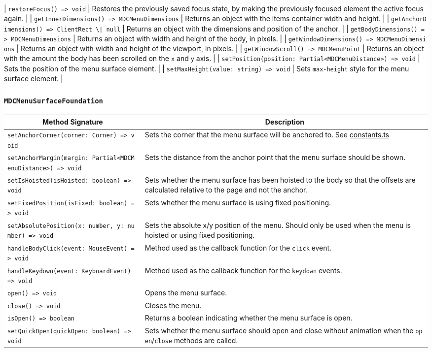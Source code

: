 | `restoreFocus() => void`                                  | Restores the previously saved focus state, by making the previously focused element the active focus again. |
| `getInnerDimensions() => MDCMenuDimensions`               | Returns an object with the items container width and height.                                                |
| `getAnchorDimensions() => ClientRect \| null`             | Returns an object with the dimensions and position of the anchor.                                           |
| `getBodyDimensions() => MDCMenuDimensions`                | Returns an object with width and height of the body, in pixels.                                             |
| `getWindowDimensions() => MDCMenuDimensions`              | Returns an object with width and height of the viewport, in pixels.                                         |
| `getWindowScroll() => MDCMenuPoint`                       | Returns an object with the amount the body has been scrolled on the `x` and `y` axis.                       |
| `setPosition(position: Partial<MDCMenuDistance>) => void` | Sets the position of the menu surface element.                                                              |
| `setMaxHeight(value: string) => void`                     | Sets `max-height` style for the menu surface element.                                                       |

### `MDCMenuSurfaceFoundation`

| Method Signature                                            | Description                                                                                                                            |
| ----------------------------------------------------------- | -------------------------------------------------------------------------------------------------------------------------------------- |
| `setAnchorCorner(corner: Corner) => void`                   | Sets the corner that the menu surface will be anchored to. See [constants.ts](./constants.ts)                                          |
| `setAnchorMargin(margin: Partial<MDCMenuDistance>) => void` | Sets the distance from the anchor point that the menu surface should be shown.                                                         |
| `setIsHoisted(isHoisted: boolean) => void`                  | Sets whether the menu surface has been hoisted to the body so that the offsets are calculated relative to the page and not the anchor. |
| `setFixedPosition(isFixed: boolean) => void`                | Sets whether the menu surface is using fixed positioning.                                                                              |
| `setAbsolutePosition(x: number, y: number) => void`         | Sets the absolute x/y position of the menu. Should only be used when the menu is hoisted or using fixed positioning.                   |
| `handleBodyClick(event: MouseEvent) => void`                | Method used as the callback function for the `click` event.                                                                            |
| `handleKeydown(event: KeyboardEvent) => void`               | Method used as the callback function for the `keydown` events.                                                                         |
| `open() => void`                                            | Opens the menu surface.                                                                                                                |
| `close() => void`                                           | Closes the menu.                                                                                                                       |
| `isOpen() => boolean`                                       | Returns a boolean indicating whether the menu surface is open.                                                                         |
| `setQuickOpen(quickOpen: boolean) => void`                  | Sets whether the menu surface should open and close without animation when the `open`/`close` methods are called.                      |

